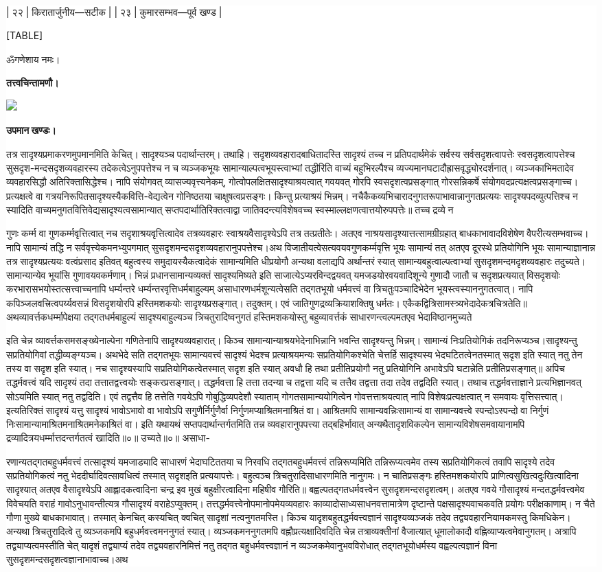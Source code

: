 | २२  | किरातार्जुनीय—सटीक                  |
| २३  | कुमारसम्भव—पूर्व खण्ड               |

[TABLE]

ॐगणेशाय नमः।

**तत्त्वचिन्तामणौ।**

**![](../books_images/U-IMG-1735306431Screenshot2024-12-26191338.png)**

**उपमान खण्डः।**

 तत्र सादृश्यप्रमाकरणमुपमानमिति केचित्। सादृश्यञ्च पदार्थान्तरम्। तथाहि। सदृशव्यवहारादबाधितादस्ति सादृश्यं तच्च न प्रतिपदार्थमेकं सर्वस्य सर्वसदृशत्वापत्तेः स्वसदृशत्वापत्तेश्च सुसदृश-मन्दसदृशव्यवहारस्य तदेकत्वेऽनुपपत्तेश्च न च व्यञ्जकभूयः सामान्याल्पत्वभूयस्त्वाभ्यां तद्धीरिति वाच्यं बहुभिरल्पैश्च व्यज्यमानघटादौह्रासवृद्ध्योरदर्शनात्। व्यञ्जकाभिमतादेव व्यवहारसिद्धौ अतिरिक्तासिद्धेश्च। नापि संयोगवत् व्यासज्यवृत्त्यनेकम्, गोत्वोपलक्षितसादृश्याश्रयत्वात् गवयवत् गोरपि स्वसदृशत्वप्रसङ्गात् गोरसन्निकर्षे संयोगवदप्रत्यक्षत्वप्रसङ्गाच्च। प्रत्यक्षत्वे वा गत्रयनिरूपितसादृश्यस्यैकवित्ति-वेद्यत्वेन गोनिष्ठतया चाक्षुषत्वप्रसङ्गः। किन्तु प्रत्याश्रयं भिन्नम्। नचैकैकव्यभिचारादनुगतरूपाभावान्नानुगतप्रत्ययः सादृश्यपदव्युत्पत्तिश्च न स्यादिति वाच्यमनुगतवित्तिवेद्यसादृश्यत्वसामान्यात् सप्तपदार्थातिरिक्तत्वाद्वा जातिवदन्त्यविशेषवच्च स्वस्माल्लक्षणत्वात्तयोरुपपत्तेः॥ तच्च द्रव्ये न

गुणः कर्म्म वा गुणकर्म्मवृत्तित्वात् नच सदृशाश्रयवृत्तित्वादेव तत्रव्यवहारः स्वाश्रयवैसादृश्येऽपि तत्र तत्प्रतीतेः। अतएव नाश्रयसादृश्यात्तत्सामग्रीग्रहात् बाधकाभावादविशेषेण वैपरीत्यसम्भवाच्च। नापि सामान्यं तद्धि न सर्ववृत्त्येकमनभ्युपगमात् सुसदृशमन्दसदृशव्यवहारानुपपत्तेश्च।अथ विजातीयत्वेसत्यवयवगुणकर्म्मवृत्ति भूयः सामान्यं तत् अतएव दूरस्थे प्रतियोगिनि भूयः सामान्याज्ञानान्न तत्र सादृश्यप्रत्ययः वत्वंप्रसाद इतिवत् बहुत्वस्य समुदायस्यैकत्वादेकं सामान्यमिति धीप्रयोगौ अन्यथा वलाद्यपि अर्थान्तरं स्यात् सामान्यबहुत्वाल्पत्वाभ्यां सुसदृशमन्दमदृशव्यवहारः तदुच्यते। सामान्यान्येव भूयांसि गुणावयवकर्मणाम्। भिन्नं प्रधानसामान्यव्यक्तं सादृश्यमिष्यते इति साजात्येऽप्यरविन्दद्वयवत् यमजडयोरवयवादिशून्ये गुणादौ जातौ च सदृशप्रत्ययात् विसदृशयोः करभारासभयोस्तत्सत्त्वाच्चनापि धर्म्यन्तरे धर्म्यन्तरवृत्तिधर्मबाहुल्यम् असाधारणधर्मशून्यत्वेसति तद्गतभूयो धर्मवत्त्वं वा त्रिचतुःपञ्चादिभेदेन भूयस्त्वस्याननुगतत्वात्। नापि कपिञ्जलवत्त्रित्वपर्य्यवसन्नं विसदृशयोरपि हस्तिमशकयोः सादृश्यप्रसङ्गात्। तदुक्तम्। एवं जातिगुणद्रव्यक्रियाशक्तिषु धर्मतः। एकैकद्वित्रिसामस्त्र्यभेदादेकत्रचित्रतेति॥ अथव्यावर्त्तकधर्म्मापेक्षया तद्गतधर्मबाहुल्यं सादृश्यबाहुल्यञ्च त्रिचतुरादिष्वनुगतं हस्तिमशकयोस्तु बहुव्यावर्त्तकं साधारणन्त्वल्पमतएव भेदाविष्ठानमुच्यते

इति चेन्न व्यावर्त्तकसमसङ्ख्येनाल्पेना गणितेनापि सादृश्यव्यवहारात्। किञ्च सामान्यान्याश्रयभेदेनाभिन्नानि भवन्ति सादृश्यन्तु भिन्नम्। सामान्यं निःप्रतियोगिकं तदनिरूप्यञ्च।सादृश्यन्तु सप्रतियोगिवां तद्धीव्यङ्ग्यञ्च। अथभेदे सति तद्गतभूयः सामान्यवत्त्वं सादृश्यं भेदश्च प्रत्याश्रयमन्यः सप्रतियोगिकश्चेति चेत्तर्हि सादृश्यस्य भेदघटितत्वेनतस्मात् सदृश इति स्यात् नतु तेन तस्य वा सदृश इति स्यात्। नच सादृश्यस्यापि सप्रतियोगिकत्वेतस्मात् सदृश इति स्यात् अवधौ हि तथा प्रतीतिप्रयोगौ नतु प्रतियोगिनि अभावेऽपि घटान्नेति प्रतीतिप्रसङ्गात्॥ अपिच तद्धर्मवत्त्वं यदि सादृश्यं तदा तत्तातद्वत्त्वयोः सङ्करप्रसङ्गात्। तद्धर्मवत्ता हि तत्ता तदन्या च तद्वत्ता यदि च तत्तैव तद्वत्ता तदा तदेव तद्वदिति स्यात्। तथाच तद्धर्मवत्ताज्ञाने प्रत्यभिज्ञानवत् सोऽयमिति स्यात् नतु तद्वदिति। एवं तद्वत्तैव हि तत्तेति गवयेऽपि गोबुद्धिव्यपदेशौ स्याताम् गोगतसामान्ययोगित्वेन गोवत्तत्ताश्रयत्वात् नापि विशेषःप्रत्यक्षत्वात् न समवायः वृत्तिसत्त्वात्। इत्यतिरिक्तं सादृश्यं यत्तु सादृश्यं भावोऽभावो वा भावोऽपि सगुणैर्निर्गुणैर्वा निर्गुणमप्याश्रितमनाश्रितं वा। आश्रितमपि सामान्यवन्निःसामान्यं वा सामान्यवत्त्वे स्पन्दोऽस्पन्दो वा निर्गुणं निःसामान्यामाश्रितमनाश्रितमनेकाश्रितं वा। इति यथायथं सप्तपदार्थान्तर्गतमिति तन्न व्यवहारानुपपत्त्या तद्बहिर्भावात् अन्यथैतादृशविकल्पेन सामान्यविशेषसमवायानामपि द्रव्यादित्रयधर्म्मात्तदन्तर्गतत्वं खादिति॥०॥ उच्यते॥०॥ असाधा-

रणान्यतद्गतबहुधर्मवत्त्वं तत्सादृश्यं यमजाड्यादि साधारणं भेदाघटिततया च निरवधि तद्गतबहुधर्मवत्त्वं तन्निरूप्यमिति तन्निरूप्यत्वमेव तस्य सप्रतियोगिकत्वं तवापि सादृश्ये तदेव सप्रतियोगिकत्वं नतु भेददीर्घादिवत्सावधित्वं तस्मात् सदृशइति प्रत्ययापत्तेः। बहुत्वञ्च त्रिचतुरादिसाधारणमिति नानुगमः। न चातिप्रसङ्गः हस्तिमशकयोरपि प्राणित्वसुखित्वदुःखित्वादिना सादृश्यात् अतएव वैसादृश्येऽपि आह्लादकत्वादिना चन्द्र इव मुखं बहुक्षीरत्वादिना महिषीव गौरिति॥ बह्वल्पतद्गतधर्मवत्त्वेन सुसदृशमन्दसदृशत्वम्। अतएव गवये गौसादृश्यं मन्दतद्धर्मवत्त्वमेव विवेचयति वराहं गावोऽनुधावन्तीत्यत्र गौसादृश्यं वराहेऽप्युक्तम्। तत्तद्धर्मवत्त्वेनोपमानोपमेयव्यवहारः काव्यादोसाध्यसाधनवत्तामात्रेण दृष्टान्ते पक्षसादृश्यवाचकवति प्रयोगः परीक्षकाणाम्। न चैते गौणा मुख्ये बाधकाभावात्। तस्मात् केनचित् कस्यचित् क्वचित् सादृशां नत्वनुगतमस्ति। किञ्च यादृशबहुतद्धर्मवत्त्वज्ञानं सादृश्यव्यञ्जकं तदेव तद्व्यवहारनियामकमस्तु किमधिकेन। अन्यथा त्रिचतुरादित्वे तु व्यञ्जकमपि बहुधर्मवत्त्वमननुगतं स्यात्। व्यञ्जकमननुगतमपि वह्नौप्रत्यक्षादिवदिति चेन्न तत्राव्यक्तीनां वैजात्यात् धूमालोकादौ वह्निव्याप्यत्वमेवानुगतम्। अत्रापि तद्व्याप्यत्वमस्तीति चेत् यादृशं तद्व्याप्यं तदेव तद्व्यवहारनिमित्तं नतु तद्गत बहुधर्मवत्त्वज्ञानं न व्यञ्जकमेवानुभवविरोधात् तद्गतभूयोधर्मस्य वह्वल्पत्वज्ञानं विना सुसदृशमन्दसदृशत्वज्ञानाभावाच्च।अथ
